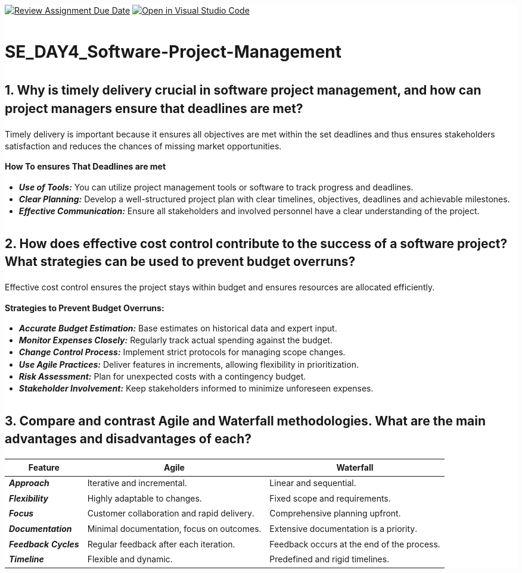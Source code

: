 [![Review Assignment Due Date](https://classroom.github.com/assets/deadline-readme-button-22041afd0340ce965d47ae6ef1cefeee28c7c493a6346c4f15d667ab976d596c.svg)](https://classroom.github.com/a/9pw6JKcu)
[![Open in Visual Studio Code](https://classroom.github.com/assets/open-in-vscode-2e0aaae1b6195c2367325f4f02e2d04e9abb55f0b24a779b69b11b9e10269abc.svg)](https://classroom.github.com/online_ide?assignment_repo_id=18473719&assignment_repo_type=AssignmentRepo)
# SE_DAY4_Software-Project-Management
## 1. Why is timely delivery crucial in software project management, and how can project managers ensure that deadlines are met?
Timely delivery is important because it ensures all objectives are met within the set deadlines and thus ensures stakeholders satisfaction and reduces the chances of missing market opportunities.

**How To ensures That Deadlines are met**
- **_Use of Tools:_** You can utilize project management tools or software to track progress and deadlines.
- **_Clear Planning:_** Develop a well-structured project plan with clear timelines, objectives, deadlines and achievable milestones.
- **_Effective Communication:_** Ensure all stakeholders and involved personnel have a clear understanding of the project.


## 2. How does effective cost control contribute to the success of a software project? What strategies can be used to prevent budget overruns?
Effective cost control ensures the project stays within budget and ensures resources are allocated efficiently.

**Strategies to Prevent Budget Overruns:**
- **_Accurate Budget Estimation:_** Base estimates on historical data and expert input.
- **_Monitor Expenses Closely:_** Regularly track actual spending against the budget.
- **_Change Control Process:_** Implement strict protocols for managing scope changes.
- **_Use Agile Practices:_** Deliver features in increments, allowing flexibility in prioritization.
- **_Risk Assessment:_** Plan for unexpected costs with a contingency budget.
- **_Stakeholder Involvement:_** Keep stakeholders informed to minimize unforeseen expenses.


## 3. Compare and contrast Agile and Waterfall methodologies. What are the main advantages and disadvantages of each?
| Feature               | Agile                                      | Waterfall                                   |
|-----------------------|--------------------------------------------|--------------------------------------------|
| **_Approach_**          | Iterative and incremental.                 | Linear and sequential.                     |
| **_Flexibility_**       | Highly adaptable to changes.               | Fixed scope and requirements.              |
| **_Focus_**             | Customer collaboration and rapid delivery. | Comprehensive planning upfront.            |
| **_Documentation_**     | Minimal documentation, focus on outcomes.  | Extensive documentation is a priority.     |
| **_Feedback Cycles_**   | Regular feedback after each iteration.     | Feedback occurs at the end of the process. |
| **_Timeline_**          | Flexible and dynamic.                      | Predefined and rigid timelines.            |
